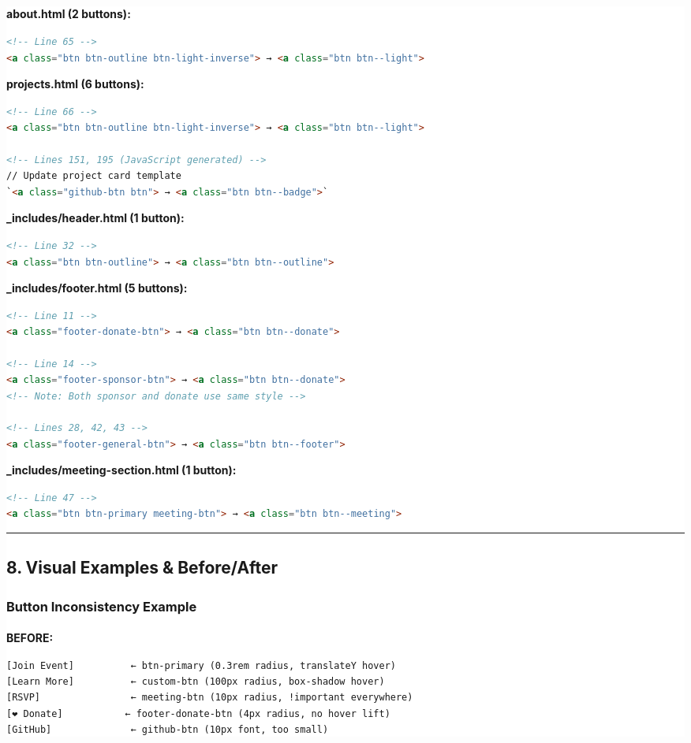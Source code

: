 **about.html (2 buttons):**
```html
<!-- Line 65 -->
<a class="btn btn-outline btn-light-inverse"> → <a class="btn btn--light">
```

**projects.html (6 buttons):**
```html
<!-- Line 66 -->
<a class="btn btn-outline btn-light-inverse"> → <a class="btn btn--light">

<!-- Lines 151, 195 (JavaScript generated) -->
// Update project card template
`<a class="github-btn btn"> → <a class="btn btn--badge">`
```

**_includes/header.html (1 button):**
```html
<!-- Line 32 -->
<a class="btn btn-outline"> → <a class="btn btn--outline">
```

**_includes/footer.html (5 buttons):**
```html
<!-- Line 11 -->
<a class="footer-donate-btn"> → <a class="btn btn--donate">

<!-- Line 14 -->
<a class="footer-sponsor-btn"> → <a class="btn btn--donate">
<!-- Note: Both sponsor and donate use same style -->

<!-- Lines 28, 42, 43 -->
<a class="footer-general-btn"> → <a class="btn btn--footer">
```

**_includes/meeting-section.html (1 button):**
```html
<!-- Line 47 -->
<a class="btn btn-primary meeting-btn"> → <a class="btn btn--meeting">
```

---

## 8. Visual Examples & Before/After

### Button Inconsistency Example

**BEFORE:**
```
[Join Event]          ← btn-primary (0.3rem radius, translateY hover)
[Learn More]          ← custom-btn (100px radius, box-shadow hover)
[RSVP]                ← meeting-btn (10px radius, !important everywhere)
[❤️ Donate]           ← footer-donate-btn (4px radius, no hover lift)
[GitHub]              ← github-btn (10px font, too small)
```
